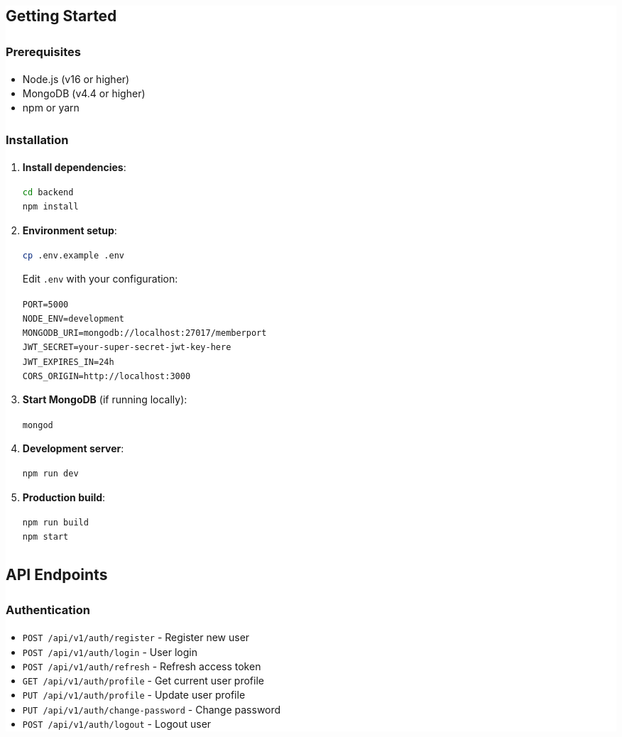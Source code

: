 ## Getting Started

### Prerequisites

- Node.js (v16 or higher)
- MongoDB (v4.4 or higher)
- npm or yarn

### Installation

1. **Install dependencies**:
   ```bash
   cd backend
   npm install
   ```

2. **Environment setup**:
   ```bash
   cp .env.example .env
   ```
   
   Edit `.env` with your configuration:
   ```env
   PORT=5000
   NODE_ENV=development
   MONGODB_URI=mongodb://localhost:27017/memberport
   JWT_SECRET=your-super-secret-jwt-key-here
   JWT_EXPIRES_IN=24h
   CORS_ORIGIN=http://localhost:3000
   ```

3. **Start MongoDB** (if running locally):
   ```bash
   mongod
   ```

4. **Development server**:
   ```bash
   npm run dev
   ```

5. **Production build**:
   ```bash
   npm run build
   npm start
   ```

## API Endpoints

### Authentication
- `POST /api/v1/auth/register` - Register new user
- `POST /api/v1/auth/login` - User login
- `POST /api/v1/auth/refresh` - Refresh access token
- `GET /api/v1/auth/profile` - Get current user profile
- `PUT /api/v1/auth/profile` - Update user profile
- `PUT /api/v1/auth/change-password` - Change password
- `POST /api/v1/auth/logout` - Logout user
